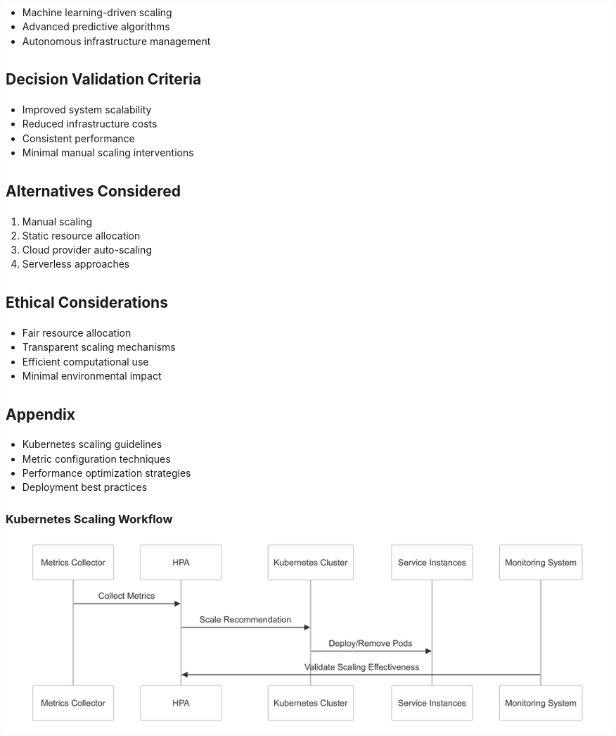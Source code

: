 - Machine learning-driven scaling
- Advanced predictive algorithms
- Autonomous infrastructure management

## Decision Validation Criteria

- Improved system scalability
- Reduced infrastructure costs
- Consistent performance
- Minimal manual scaling interventions

## Alternatives Considered

1. Manual scaling
2. Static resource allocation
3. Cloud provider auto-scaling
4. Serverless approaches

## Ethical Considerations

- Fair resource allocation
- Transparent scaling mechanisms
- Efficient computational use
- Minimal environmental impact

## Appendix

- Kubernetes scaling guidelines
- Metric configuration techniques
- Performance optimization strategies
- Deployment best practices

### Kubernetes Scaling Workflow

![Kubernetes Scaling Workflow](../assets/adr027-kubernetes-scaling-workflow.png)
